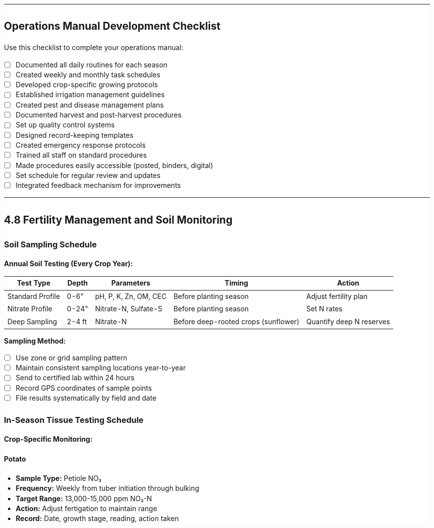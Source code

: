 
---

## Operations Manual Development Checklist

Use this checklist to complete your operations manual:

- [ ] Documented all daily routines for each season
- [ ] Created weekly and monthly task schedules
- [ ] Developed crop-specific growing protocols
- [ ] Established irrigation management guidelines
- [ ] Created pest and disease management plans
- [ ] Documented harvest and post-harvest procedures
- [ ] Set up quality control systems
- [ ] Designed record-keeping templates
- [ ] Created emergency response protocols
- [ ] Trained all staff on standard procedures
- [ ] Made procedures easily accessible (posted, binders, digital)
- [ ] Set schedule for regular review and updates
- [ ] Integrated feedback mechanism for improvements

---

## 4.8 Fertility Management and Soil Monitoring

### Soil Sampling Schedule

**Annual Soil Testing (Every Crop Year):**

| Test Type        | Depth  | Parameters            | Timing                               | Action                   |
| ---------------- | ------ | --------------------- | ------------------------------------ | ------------------------ |
| Standard Profile | 0-6"   | pH, P, K, Zn, OM, CEC | Before planting season               | Adjust fertility plan    |
| Nitrate Profile  | 0-24"  | Nitrate-N, Sulfate-S  | Before planting season               | Set N rates              |
| Deep Sampling    | 2-4 ft | Nitrate-N             | Before deep-rooted crops (sunflower) | Quantify deep N reserves |

**Sampling Method:**

- [ ] Use zone or grid sampling pattern
- [ ] Maintain consistent sampling locations year-to-year
- [ ] Send to certified lab within 24 hours
- [ ] Record GPS coordinates of sample points
- [ ] File results systematically by field and date

### In-Season Tissue Testing Schedule

**Crop-Specific Monitoring:**

#### Potato

- **Sample Type:** Petiole NO₃
- **Frequency:** Weekly from tuber initiation through bulking
- **Target Range:** 13,000-15,000 ppm NO₃-N
- **Action:** Adjust fertigation to maintain range
- **Record:** Date, growth stage, reading, action taken

